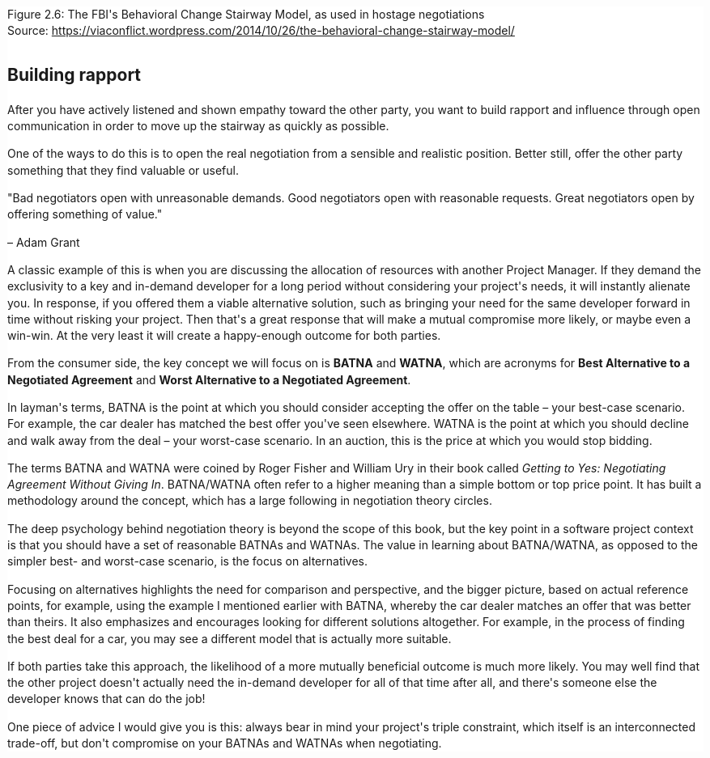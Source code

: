 Figure 2.6: The FBI's Behavioral Change Stairway Model, as used in hostage negotiations  
Source: https://viaconflict.wordpress.com/2014/10/26/the-behavioral-change-stairway-model/

Building rapport
----------------

After you have actively listened and shown empathy toward the other party, you want to build rapport and influence through open communication in order to move up the stairway as quickly as possible.

One of the ways to do this is to open the real negotiation from a sensible and realistic position. Better still, offer the other party something that they find valuable or useful.

"Bad negotiators open with unreasonable demands. Good negotiators open with reasonable requests. Great negotiators open by offering something of value."

– Adam Grant

A classic example of this is when you are discussing the allocation of resources with another Project Manager. If they demand the exclusivity to a key and in-demand developer for a long period without considering your project's needs, it will instantly alienate you. In response, if you offered them a viable alternative solution, such as bringing your need for the same developer forward in time without risking your project. Then that's a great response that will make a mutual compromise more likely, or maybe even a win-win. At the very least it will create a happy-enough outcome for both parties.

From the consumer side, the key concept we will focus on is **BATNA** and **WATNA**, which are acronyms for **Best Alternative to a Negotiated Agreement** and **Worst Alternative to a Negotiated Agreement**.

In layman's terms, BATNA is the point at which you should consider accepting the offer on the table – your best-case scenario. For example, the car dealer has matched the best offer you've seen elsewhere. WATNA is the point at which you should decline and walk away from the deal – your worst-case scenario. In an auction, this is the price at which you would stop bidding.

The terms BATNA and WATNA were coined by Roger Fisher and William Ury in their book called _Getting to Yes: Negotiating Agreement Without Giving In_. BATNA/WATNA often refer to a higher meaning than a simple bottom or top price point. It has built a methodology around the concept, which has a large following in negotiation theory circles.

The deep psychology behind negotiation theory is beyond the scope of this book, but the key point in a software project context is that you should have a set of reasonable BATNAs and WATNAs. The value in learning about BATNA/WATNA, as opposed to the simpler best- and worst-case scenario, is the focus on alternatives.

Focusing on alternatives highlights the need for comparison and perspective, and the bigger picture, based on actual reference points, for example, using the example I mentioned earlier with BATNA, whereby the car dealer matches an offer that was better than theirs. It also emphasizes and encourages looking for different solutions altogether. For example, in the process of finding the best deal for a car, you may see a different model that is actually more suitable.

If both parties take this approach, the likelihood of a more mutually beneficial outcome is much more likely. You may well find that the other project doesn't actually need the in-demand developer for all of that time after all, and there's someone else the developer knows that can do the job!

One piece of advice I would give you is this: always bear in mind your project's triple constraint, which itself is an interconnected trade-off, but don't compromise on your BATNAs and WATNAs when negotiating.
